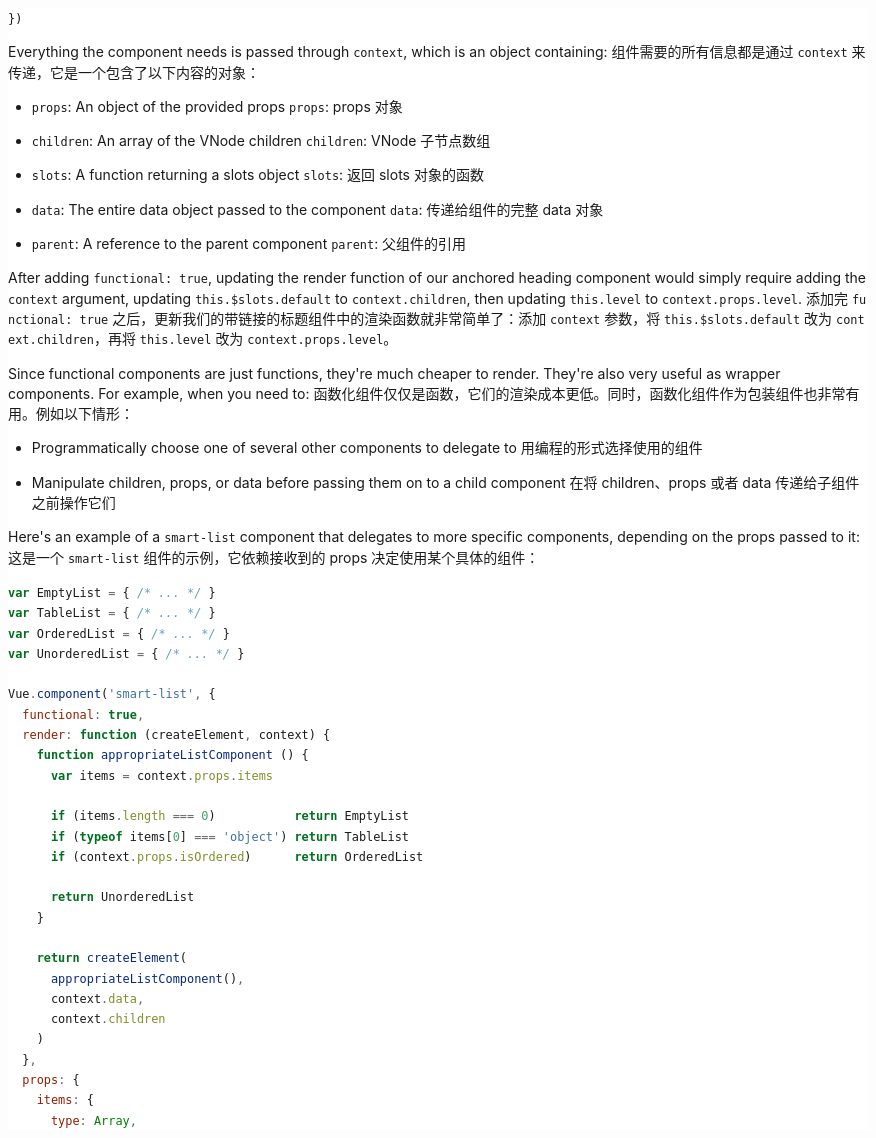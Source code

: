 ``` js
})
```

Everything the component needs is passed through `context`, which is an object containing:
组件需要的所有信息都是通过 `context` 来传递，它是一个包含了以下内容的对象：

- `props`: An object of the provided props
`props`: props 对象

- `children`: An array of the VNode children
`children`: VNode 子节点数组

- `slots`: A function returning a slots object
`slots`: 返回 slots 对象的函数

- `data`: The entire data object passed to the component
`data`: 传递给组件的完整 data 对象

- `parent`: A reference to the parent component
`parent`: 父组件的引用

After adding `functional: true`, updating the render function of our anchored heading component would simply require adding the `context` argument, updating `this.$slots.default` to `context.children`, then updating `this.level` to `context.props.level`.
添加完 `functional: true` 之后，更新我们的带链接的标题组件中的渲染函数就非常简单了：添加 `context` 参数，将 `this.$slots.default` 改为 `context.children`，再将 `this.level` 改为 `context.props.level`。

Since functional components are just functions, they're much cheaper to render. They're also very useful as wrapper components. For example, when you need to:
函数化组件仅仅是函数，它们的渲染成本更低。同时，函数化组件作为包装组件也非常有用。例如以下情形：

- Programmatically choose one of several other components to delegate to
用编程的形式选择使用的组件

- Manipulate children, props, or data before passing them on to a child component
在将 children、props 或者 data 传递给子组件之前操作它们

Here's an example of a `smart-list` component that delegates to more specific components, depending on the props passed to it:
这是一个 `smart-list` 组件的示例，它依赖接收到的 props 决定使用某个具体的组件：

``` js
var EmptyList = { /* ... */ }
var TableList = { /* ... */ }
var OrderedList = { /* ... */ }
var UnorderedList = { /* ... */ }

Vue.component('smart-list', {
  functional: true,
  render: function (createElement, context) {
    function appropriateListComponent () {
      var items = context.props.items

      if (items.length === 0)           return EmptyList
      if (typeof items[0] === 'object') return TableList
      if (context.props.isOrdered)      return OrderedList

      return UnorderedList
    }

    return createElement(
      appropriateListComponent(),
      context.data,
      context.children
    )
  },
  props: {
    items: {
      type: Array,
```